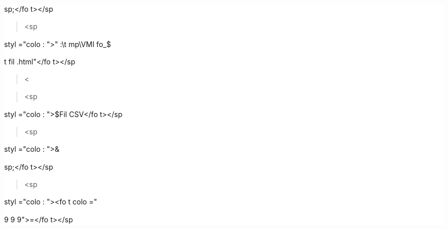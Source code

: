 sp;</fo
t></sp

><sp

 styl
="colo
: "><fo
t colo
="
8
0000">"
:\t
mp\VMI
fo_$

t
fil
.html"</fo
t></sp

><

><sp

 styl
="colo
: "><fo
t colo
="
ff0000">$Fil
CSV</fo
t></sp

><sp

 styl
="colo
: "><fo
t colo
="
000000">&

sp;</fo
t></sp

><sp

 styl
="colo
: "><fo
t colo
="

9
9
9">=</fo
t></sp
